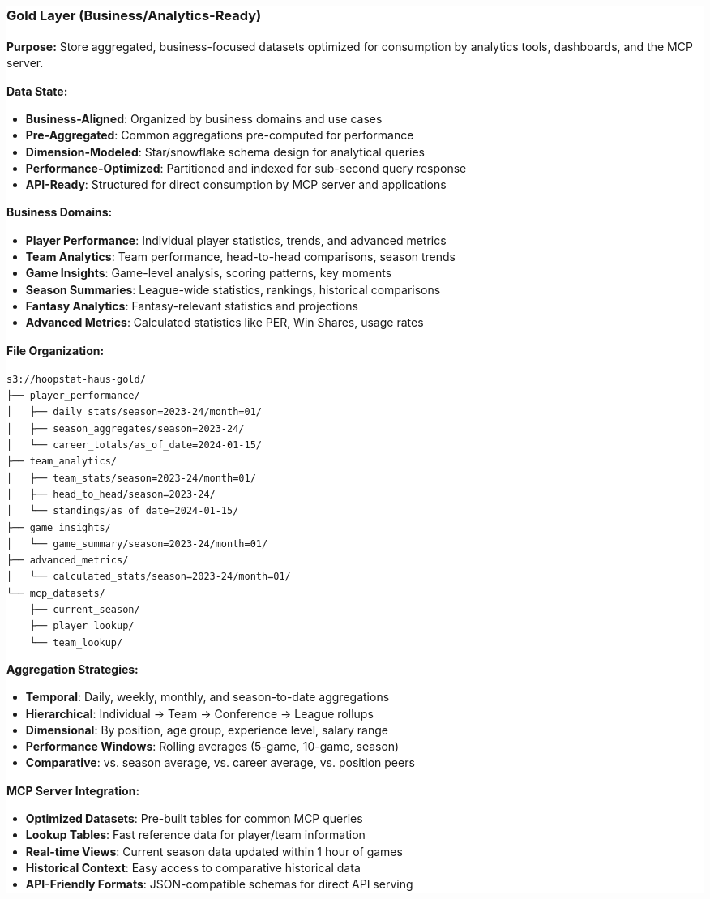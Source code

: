 ### Gold Layer (Business/Analytics-Ready)

**Purpose:** Store aggregated, business-focused datasets optimized for consumption by analytics tools, dashboards, and the MCP server.

**Data State:**
- **Business-Aligned**: Organized by business domains and use cases
- **Pre-Aggregated**: Common aggregations pre-computed for performance
- **Dimension-Modeled**: Star/snowflake schema design for analytical queries
- **Performance-Optimized**: Partitioned and indexed for sub-second query response
- **API-Ready**: Structured for direct consumption by MCP server and applications

**Business Domains:**
- **Player Performance**: Individual player statistics, trends, and advanced metrics
- **Team Analytics**: Team performance, head-to-head comparisons, season trends
- **Game Insights**: Game-level analysis, scoring patterns, key moments
- **Season Summaries**: League-wide statistics, rankings, historical comparisons
- **Fantasy Analytics**: Fantasy-relevant statistics and projections
- **Advanced Metrics**: Calculated statistics like PER, Win Shares, usage rates

**File Organization:**
```
s3://hoopstat-haus-gold/
├── player_performance/
│   ├── daily_stats/season=2023-24/month=01/
│   ├── season_aggregates/season=2023-24/
│   └── career_totals/as_of_date=2024-01-15/
├── team_analytics/
│   ├── team_stats/season=2023-24/month=01/
│   ├── head_to_head/season=2023-24/
│   └── standings/as_of_date=2024-01-15/
├── game_insights/
│   └── game_summary/season=2023-24/month=01/
├── advanced_metrics/
│   └── calculated_stats/season=2023-24/month=01/
└── mcp_datasets/
    ├── current_season/
    ├── player_lookup/
    └── team_lookup/
```

**Aggregation Strategies:**
- **Temporal**: Daily, weekly, monthly, and season-to-date aggregations
- **Hierarchical**: Individual → Team → Conference → League rollups
- **Dimensional**: By position, age group, experience level, salary range
- **Performance Windows**: Rolling averages (5-game, 10-game, season)
- **Comparative**: vs. season average, vs. career average, vs. position peers

**MCP Server Integration:**
- **Optimized Datasets**: Pre-built tables for common MCP queries
- **Lookup Tables**: Fast reference data for player/team information
- **Real-time Views**: Current season data updated within 1 hour of games
- **Historical Context**: Easy access to comparative historical data
- **API-Friendly Formats**: JSON-compatible schemas for direct API serving
